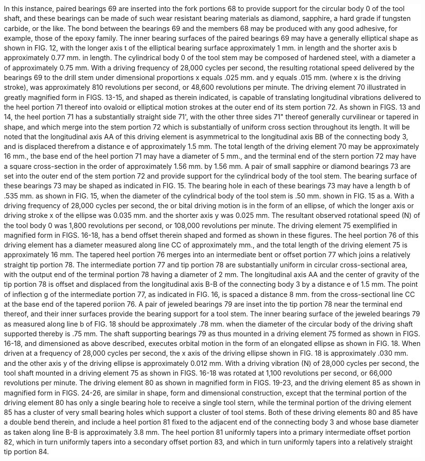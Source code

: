  In this instance, paired bearings 69 are inserted into the fork portions 68 to provide support for the circular body 0 of the tool shaft, and these bearings can be made of such wear resistant bearing materials as diamond, sapphire, a hard grade if tungsten carbide, or the like. The bond between the bearings 69 and the members 68 may be produced with any good adhesive, for example, those of the epoxy family. The inner bearing surfaces of the paired bearings 69 may have a generally elliptical shape as shown in FIG. 12, with the longer axis t of the elliptical bearing surface approximately 1 mm. in length and the shorter axis b approximately 0.77 mm. in length. The cylindrical body 0 of the tool stem may be composed of hardened steel, with a diameter a of approximately 0.75 mm. With a driving frequency of 28,000 cycles per second, the resulting rotational speed delivered by the bearings 69 to the drill stem under dimensional proportions x equals .025 mm. and y equals .015 mm. (where x is the driving stroke), was approximately 810 revolutions per second, or 48,600 revolutions per minute. 
 The driving element 70 illustrated in greatly magnified form in FIGS. 13-15, and shaped as therein indicated, is capable of translating longitudinal vibrations delivered to the heel portion 71 thereof into ovaloid or elliptical motion strokes at the outer end of its stem portion 72. As shown in FIGS. 13 and 14, the heel portion 71 has a substantially straight side 71', with the other three sides 71" thereof generally curvilinear or tapered in shape, and which merge into the stem portion 72 which is substantially of uniform cross section throughout its length. It will be noted that the longitudinal axis AA of this driving element is asymmetrical to the longitudinal axis BB of the connecting body 3, and is displaced therefrom a distance e of approximately 1.5 mm. The total length of the driving element 70 may be approximately 16 mm., the base end of the heel portion 71 may have a diameter of 5 mm., and the terminal end of the stern portion 72 may have a square cross-section in the order of approximately 1.56 mm. by 1.56 mm. 
 A pair of small sapphire or diamond bearings 73 are set into the outer end of the stem portion 72 and provide support for the cylindrical body of the tool stem. The bearing surface of these bearings 73 may be shaped as indicated in FIG. 15. The bearing hole in each of these bearings 73 may have a length b of .535 mm. as shown in FIG. 15, when the diameter of the cylindrical body of the tool stem is .50 mm. shown in FIG. 15 as a. With a driving frequency of 28,000 cycles per second, the or bital driving motion is in the form of an ellipse, of which the longer axis or driving stroke x of the ellipse was 0.035 mm. and the shorter axis y was 0.025 mm. The resultant observed rotational speed (N) of the tool body 0 was 1,800 revolutions per second, or 108,000 revolutions per minute. 
 The driving element 75 exemplified in magnified form in FIGS. 16-18, has a bend offset therein shaped and formed as shown in these figures. The heel portion 76 of this driving element has a diameter measured along line CC of approximately mm., and the total length of the driving element 75 is approximately 16 mm. The tapered heel portion 76 merges into an intermediate bent or offset portion 77 which joins a relatively straight tip portion 78. The intermediate portion 77 and tip portion 78 are substantially uniform in circular cross-sectional area, with the output end of the terminal portion 78 having a diameter of 2 mm. The longitudinal axis AA and the center of gravity of the tip portion 78 is offset and displaced from the longitudinal axis B-B of the connecting body 3 by a distance e of 1.5 mm. The point of inflection g of the intermediate portion 77, as indicated in FIG. 16, is spaced a distance 8 mm. from the cross-sectional line CC at the base end of the tapered poriion 76. 
 A pair of jeweled bearings 79 are inset into the tip portion 78 near the terminal end thereof, and their inner surfaces provide the bearing support for a tool stem. The inner bearing surface of the jeweled bearings 79 as measured along line b of FIG. 18 should be approximately .78 mm. when the diameter of the circular body of the driving shaft supported thereby is .75 mm. The shaft supporting bearings 79 as thus mounted in a driving element 75 formed as shown in FIGS. 16-18, and dimensioned as above described, executes orbital motion in the form of an elongated ellipse as shown in FIG. 18. When driven at a frequency of 28,000 cycles per second, the x axis of the driving ellipse shown in FIG. 18 is approximately .030 mm. and the other axis y of the driving ellipse is approximately 0.012 mm. With a driving vibration (N) of 28,000 cycles per second, the tool shaft mounted in a driving element 75 as shown in FIGS. 16-18 was rotated at 1,100 revolutions per second, or 66,000 revolutions per minute. 
 The driving element 80 as shown in magnified form in FIGS. 19-23, and the driving element 85 as shown in magnified form in FIGS. 24-26, are similar in shape, form and dimensional construction, except that the terminal portion of the driving element 80 has only a single bearing hole to receive a single tool stern, while the terminal portion of the driving element 85 has a cluster of very small bearing holes which support a cluster of tool stems. Both of these driving elements 80 and 85 have a double bend therein, and include a heel portion 81 fixed to the adjacent end of the connecting body 3 and whose base diameter as taken along line B-B is approximately 3.8 mm. The heel portion 81 uniformly tapers into a primary intermediate offset portion 82, which in turn uniformly tapers into a secondary offset portion 83, and which in turn uniformly tapers into a relatively straight tip portion 84. 